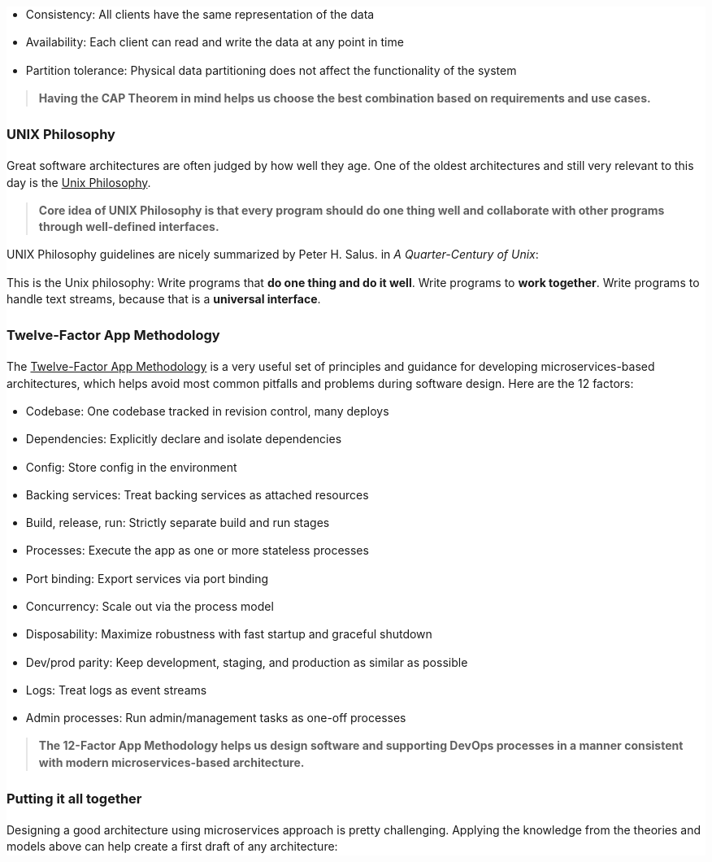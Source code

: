 * Consistency: All clients have the same representation of the data

* Availability: Each client can read and write the data at any point in time

* Partition tolerance: Physical data partitioning does not affect the functionality of the system

> **Having the CAP Theorem in mind helps us choose the best combination based on requirements and use cases.**

### UNIX Philosophy

Great software architectures are often judged by how well they age. One of the oldest architectures and still very relevant to this day is the [Unix Philosophy](https://homepage.cs.uri.edu/~thenry/resources/unix_art/ch01s06.html).
> **Core idea of UNIX Philosophy is that every program should do one thing well and collaborate with other programs through well-defined interfaces.**

UNIX Philosophy guidelines are nicely summarized by Peter H. Salus. in *A Quarter-Century of Unix*:

This is the Unix philosophy: Write programs that **do one thing and do it well**. Write programs to **work together**. Write programs to handle text streams, because that is a **universal interface**.

### Twelve-Factor App Methodology

The [Twelve-Factor App Methodology](https://12factor.net/) is a very useful set of principles and guidance for developing microservices-based architectures, which helps avoid most common pitfalls and problems during software design. Here are the 12 factors:

* Codebase: One codebase tracked in revision control, many deploys

* Dependencies: Explicitly declare and isolate dependencies

* Config: Store config in the environment

* Backing services: Treat backing services as attached resources

* Build, release, run: Strictly separate build and run stages

* Processes: Execute the app as one or more stateless processes

* Port binding: Export services via port binding

* Concurrency: Scale out via the process model

* Disposability: Maximize robustness with fast startup and graceful shutdown

* Dev/prod parity: Keep development, staging, and production as similar as possible

* Logs: Treat logs as event streams

* Admin processes: Run admin/management tasks as one-off processes

> **The 12-Factor App Methodology helps us design software and supporting DevOps processes in a manner consistent with modern microservices-based architecture.**

### Putting it all together

Designing a good architecture using microservices approach is pretty challenging. Applying the knowledge from the theories and models above can help create a first draft of any architecture:
